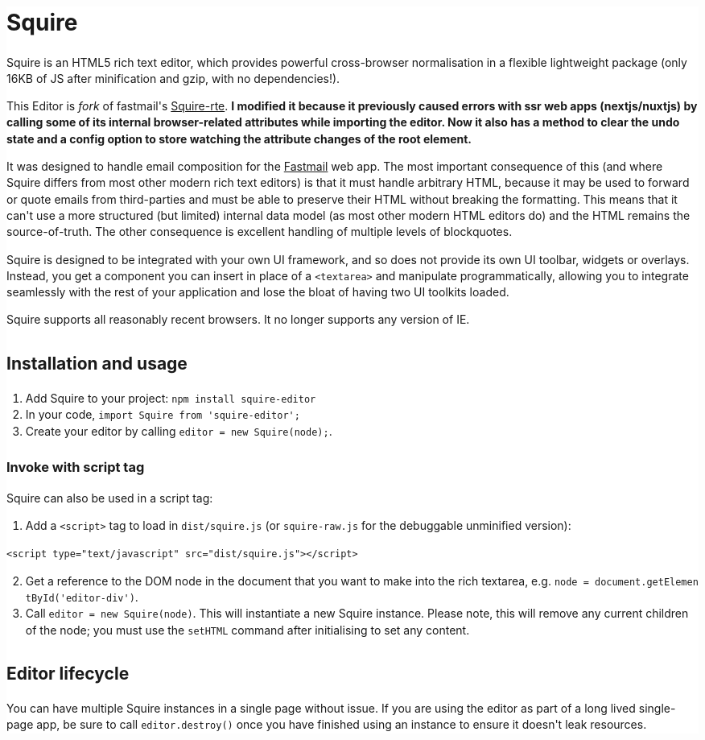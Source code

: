 # Squire

Squire is an HTML5 rich text editor, which provides powerful cross-browser normalisation in a flexible lightweight package (only 16KB of JS after minification and gzip, with no dependencies!).

This Editor is *fork* of fastmail's [Squire-rte](https://github.com/fastmail/Squire). **I modified it because it previously caused errors with ssr web apps (nextjs/nuxtjs) by calling some of its internal browser-related attributes while importing the editor. Now it also has a method to clear the undo state and a config option to store watching the attribute changes of the root element.**

It was designed to handle email composition for the [Fastmail](https://www.fastmail.com) web app. The most important consequence of this (and where Squire differs from most other modern rich text editors) is that it must handle arbitrary HTML, because it may be used to forward or quote emails from third-parties and must be able to preserve their HTML without breaking the formatting. This means that it can't use a more structured (but limited) internal data model (as most other modern HTML editors do) and the HTML remains the source-of-truth. The other consequence is excellent handling of multiple levels of blockquotes.

Squire is designed to be integrated with your own UI framework, and so does not provide its own UI toolbar, widgets or overlays. Instead, you get a component you can insert in place of a `<textarea>` and manipulate programmatically, allowing you to integrate seamlessly with the rest of your application and lose the bloat of having two UI toolkits loaded.

Squire supports all reasonably recent browsers. It no longer supports any version of IE.


## Installation and usage

1. Add Squire to your project: `npm install squire-editor`
2. In your code, `import Squire from 'squire-editor';`
3. Create your editor by calling `editor = new Squire(node);`.

### Invoke with script tag

Squire can also be used in a script tag:

1. Add a `<script>` tag to load in `dist/squire.js` (or `squire-raw.js` for the debuggable unminified version):

```
<script type="text/javascript" src="dist/squire.js"></script>
```

2. Get a reference to the DOM node in the document that you want to make into the rich textarea, e.g. `node = document.getElementById('editor-div')`.
3. Call `editor = new Squire(node)`. This will instantiate a new Squire instance. Please note, this will remove any current children of the node; you must use the `setHTML` command after initialising to set any content.

## Editor lifecycle

You can have multiple Squire instances in a single page without issue. If you are using the editor as part of a long lived single-page app, be sure to call `editor.destroy()` once you have finished using an instance to ensure it doesn't leak resources.
